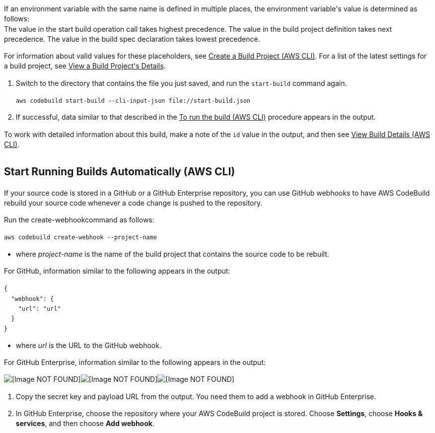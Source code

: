 If an environment variable with the same name is defined in multiple places, the environment variable's value is determined as follows:  
The value in the start build operation call takes highest precedence\.
The value in the build project definition takes next precedence\.
The value in the build spec declaration takes lowest precedence\.

   For information about valid values for these placeholders, see [Create a Build Project \(AWS CLI\)](create-project.md#create-project-cli)\. For a list of the latest settings for a build project, see [View a Build Project's Details](view-project-details.md)\.

1. Switch to the directory that contains the file you just saved, and run the `start-build` command again\.

   ```
   aws codebuild start-build --cli-input-json file://start-build.json
   ```

1. If successful, data similar to that described in the [To run the build \(AWS CLI\)](getting-started.md#getting-started-run-build-cli) procedure appears in the output\.

To work with detailed information about this build, make a note of the `id` value in the output, and then see [View Build Details \(AWS CLI\)](view-build-details.md#view-build-details-cli)\.

## Start Running Builds Automatically \(AWS CLI\)<a name="run-build-cli-auto-start"></a>

If your source code is stored in a GitHub or a GitHub Enterprise repository, you can use GitHub webhooks to have AWS CodeBuild rebuild your source code whenever a code change is pushed to the repository\.

Run the create\-webhookcommand as follows:

```
aws codebuild create-webhook --project-name 
```
+ where *project\-name* is the name of the build project that contains the source code to be rebuilt\.

For GitHub, information similar to the following appears in the output:

```
{
  "webhook": {
    "url": "url"
  }
}
```
+ where *url* is the URL to the GitHub webhook\.

For GitHub Enterprise, information similar to the following appears in the output:

![\[Image NOT FOUND\]](http://docs.aws.amazon.com/codebuild/latest/userguide/images/create-webhook-ghe.png)![\[Image NOT FOUND\]](http://docs.aws.amazon.com/codebuild/latest/userguide/)![\[Image NOT FOUND\]](http://docs.aws.amazon.com/codebuild/latest/userguide/)

1. Copy the secret key and payload URL from the output\. You need them to add a webhook in GitHub Enterprise\. 

1. In GitHub Enterprise, choose the repository where your AWS CodeBuild project is stored\. Choose **Settings**, choose **Hooks & services**, and then choose **Add webhook**\. 

